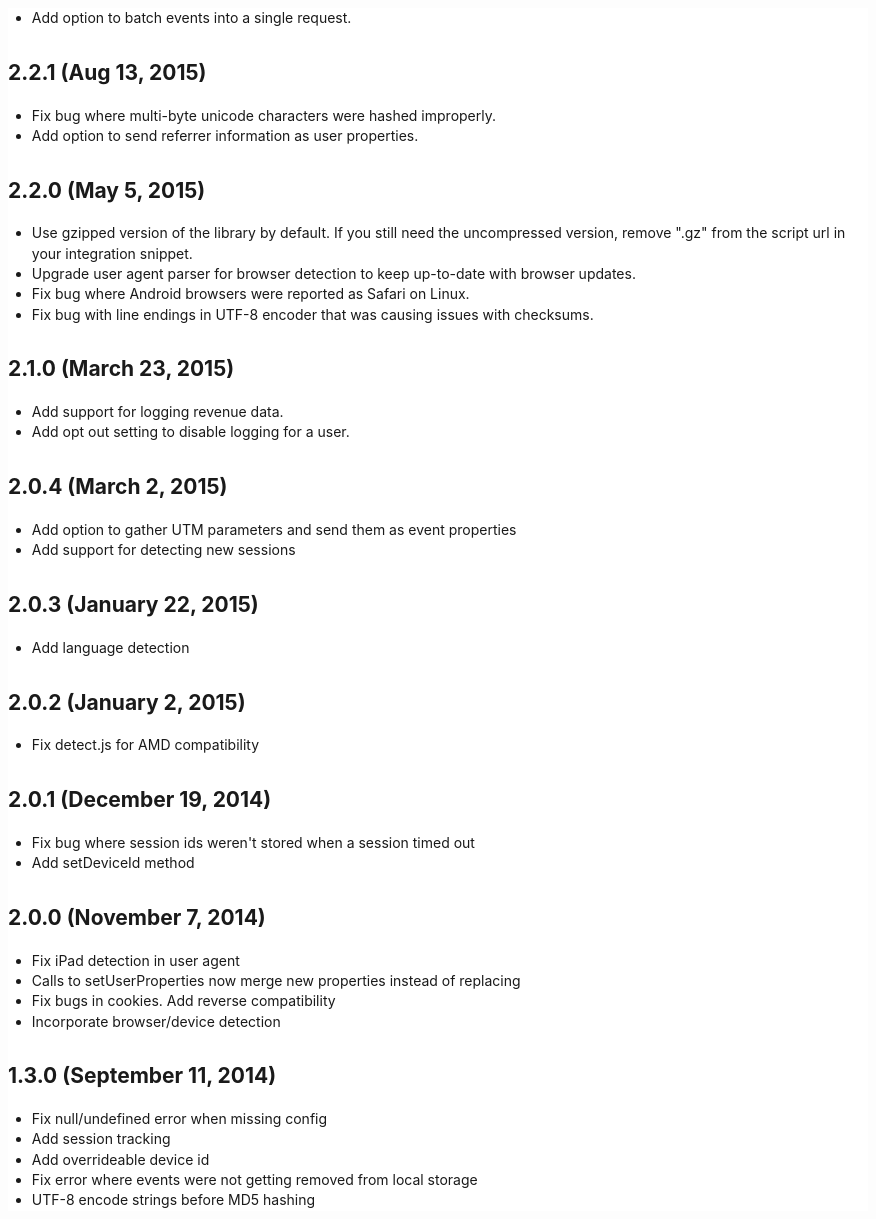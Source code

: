 * Add option to batch events into a single request.

## 2.2.1 (Aug 13, 2015)

* Fix bug where multi-byte unicode characters were hashed improperly.
* Add option to send referrer information as user properties.

## 2.2.0 (May 5, 2015)

* Use gzipped version of the library by default. If you still need the uncompressed version, remove ".gz" from the script url in your integration snippet.
* Upgrade user agent parser for browser detection to keep up-to-date with browser updates.
* Fix bug where Android browsers were reported as Safari on Linux.
* Fix bug with line endings in UTF-8 encoder that was causing issues with checksums.

## 2.1.0 (March 23, 2015)

* Add support for logging revenue data.
* Add opt out setting to disable logging for a user.

## 2.0.4 (March 2, 2015)

* Add option to gather UTM parameters and send them as event properties
* Add support for detecting new sessions

## 2.0.3 (January 22, 2015)

* Add language detection

## 2.0.2 (January 2, 2015)

* Fix detect.js for AMD compatibility

## 2.0.1 (December 19, 2014)

* Fix bug where session ids weren't stored when a session timed out
* Add setDeviceId method

## 2.0.0 (November 7, 2014)

* Fix iPad detection in user agent
* Calls to setUserProperties now merge new properties instead of replacing
* Fix bugs in cookies. Add reverse compatibility
* Incorporate browser/device detection

## 1.3.0 (September 11, 2014)

* Fix null/undefined error when missing config
* Add session tracking
* Add overrideable device id
* Fix error where events were not getting removed from local storage
* UTF-8 encode strings before MD5 hashing
